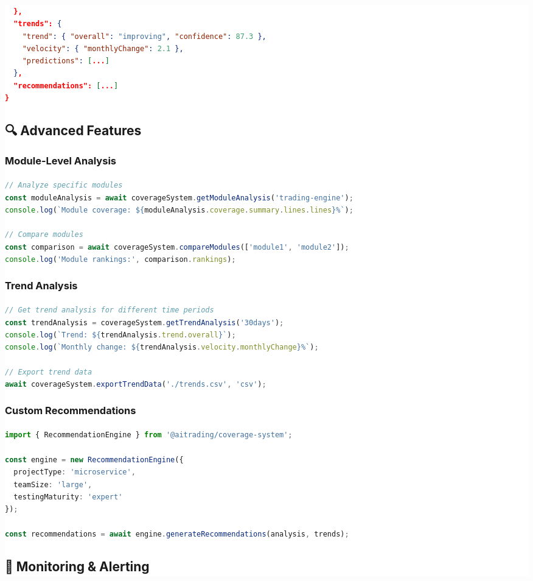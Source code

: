 ```json
  },
  "trends": {
    "trend": { "overall": "improving", "confidence": 87.3 },
    "velocity": { "monthlyChange": 2.1 },
    "predictions": [...]
  },
  "recommendations": [...]
}
```

## 🔍 Advanced Features

### Module-Level Analysis

```typescript
// Analyze specific modules
const moduleAnalysis = await coverageSystem.getModuleAnalysis('trading-engine');
console.log(`Module coverage: ${moduleAnalysis.coverage.summary.lines.lines}%`);

// Compare modules
const comparison = await coverageSystem.compareModules(['module1', 'module2']);
console.log('Module rankings:', comparison.rankings);
```

### Trend Analysis

```typescript
// Get trend analysis for different time periods
const trendAnalysis = coverageSystem.getTrendAnalysis('30days');
console.log(`Trend: ${trendAnalysis.trend.overall}`);
console.log(`Monthly change: ${trendAnalysis.velocity.monthlyChange}%`);

// Export trend data
await coverageSystem.exportTrendData('./trends.csv', 'csv');
```

### Custom Recommendations

```typescript
import { RecommendationEngine } from '@aitrading/coverage-system';

const engine = new RecommendationEngine({
  projectType: 'microservice',
  teamSize: 'large',
  testingMaturity: 'expert'
});

const recommendations = await engine.generateRecommendations(analysis, trends);
```

## 🚨 Monitoring & Alerting
